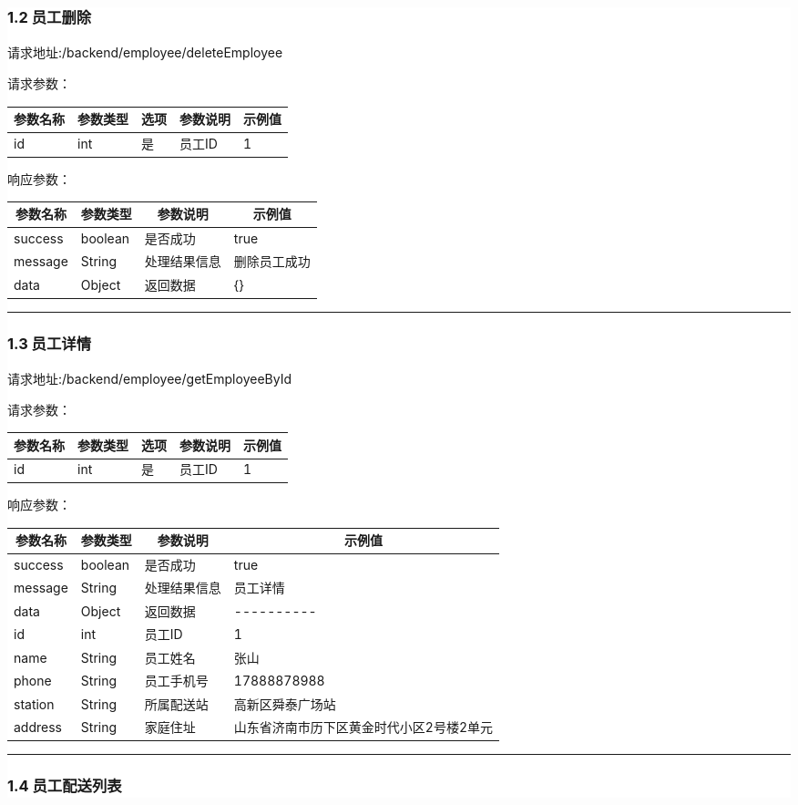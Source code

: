 
### 1.2 员工删除

 请求地址:/backend/employee/deleteEmployee

 请求参数：

| 参数名称 | 参数类型 | 选项 | 参数说明                                 | 示例值      |
| -------- | -------- | ---- | ---------------------------------------- | ----------- |
| id     | int   | 是   | 员工ID                                 | 1        |

 响应参数：

| 参数名称 | 参数类型 | 参数说明     | 示例值       |
| -------- | -------- | ------------ | ------------ |
| success  | boolean  | 是否成功     | true         |
| message  | String   | 处理结果信息 | 删除员工成功 |
| data     | Object   | 返回数据     | {}           |

---

### 1.3 员工详情

 请求地址:/backend/employee/getEmployeeById

 请求参数：

| 参数名称 | 参数类型 | 选项 | 参数说明                                 | 示例值      |
| -------- | -------- | ---- | ---------------------------------------- | ----------- |
| id     | int   | 是   | 员工ID                                 | 1        |

 响应参数：

| 参数名称 | 参数类型 | 参数说明     | 示例值       |
| -------- | -------- | ------------ | ------------ |
| success  | boolean  | 是否成功     | true         |
| message  | String   | 处理结果信息 | 员工详情 |
| data     | Object   | 返回数据     | ----------          |
| id       | int   | 员工ID     | 1        |
| name     | String   | 员工姓名     | 张山        |
| phone    | String   | 员工手机号    | 17888878988 |
| station  | String   | 所属配送站    | 高新区舜泰广场站  |
| address  | String   | 家庭住址 | 山东省济南市历下区黄金时代小区2号楼2单元|

---

### 1.4 员工配送列表
